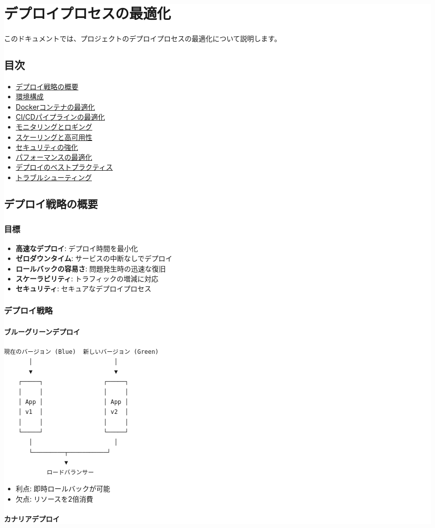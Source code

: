# デプロイプロセスの最適化

このドキュメントでは、プロジェクトのデプロイプロセスの最適化について説明します。

## 目次

- [デプロイ戦略の概要](#デプロイ戦略の概要)
- [環境構成](#環境構成)
- [Dockerコンテナの最適化](#dockerコンテナの最適化)
- [CI/CDパイプラインの最適化](#cicdパイプラインの最適化)
- [モニタリングとロギング](#モニタリングとロギング)
- [スケーリングと高可用性](#スケーリングと高可用性)
- [セキュリティの強化](#セキュリティの強化)
- [パフォーマンスの最適化](#パフォーマンスの最適化)
- [デプロイのベストプラクティス](#デプロイのベストプラクティス)
- [トラブルシューティング](#トラブルシューティング)

## デプロイ戦略の概要

### 目標

- **高速なデプロイ**: デプロイ時間を最小化
- **ゼロダウンタイム**: サービスの中断なしでデプロイ
- **ロールバックの容易さ**: 問題発生時の迅速な復旧
- **スケーラビリティ**: トラフィックの増減に対応
- **セキュリティ**: セキュアなデプロイプロセス

### デプロイ戦略

#### ブルーグリーンデプロイ

```
現在のバージョン (Blue)  新しいバージョン (Green)
       │                       │
       ▼                       ▼
    ┌─────┐                 ┌─────┐
    │     │                 │     │
    │ App │                 │ App │
    │ v1  │                 │ v2  │
    │     │                 │     │
    └─────┘                 └─────┘
       │                       │
       └─────────┬───────────┘
                 ▼
            ロードバランサー
```

- 利点: 即時ロールバックが可能
- 欠点: リソースを2倍消費

#### カナリアデプロイ
